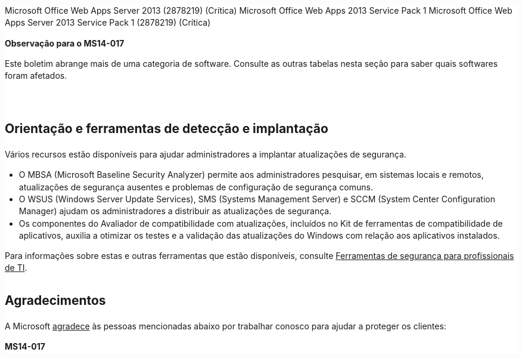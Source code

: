 </td>
<td style="border:1px solid black;">
Microsoft Office Web Apps Server 2013  
(2878219)  
(Crítica)

</td>
</tr>
<tr>
<td style="border:1px solid black;">
Microsoft Office Web Apps 2013 Service Pack 1

</td>
<td style="border:1px solid black;">
Microsoft Office Web Apps Server 2013 Service Pack 1  
(2878219)  
(Crítica)

</td>
</tr>
</table>

<p></p>

 
**Observação para o MS14-017**

Este boletim abrange mais de uma categoria de software. Consulte as outras tabelas nesta seção para saber quais softwares foram afetados.

 

Orientação e ferramentas de detecção e implantação
--------------------------------------------------

 
Vários recursos estão disponíveis para ajudar administradores a implantar atualizações de segurança.

-   O MBSA (Microsoft Baseline Security Analyzer) permite aos administradores pesquisar, em sistemas locais e remotos, atualizações de segurança ausentes e problemas de configuração de segurança comuns.
-   O WSUS (Windows Server Update Services), SMS (Systems Management Server) e SCCM (System Center Configuration Manager) ajudam os administradores a distribuir as atualizações de segurança.
-   Os componentes do Avaliador de compatibilidade com atualizações, incluídos no Kit de ferramentas de compatibilidade de aplicativos, auxilia a otimizar os testes e a validação das atualizações do Windows com relação aos aplicativos instalados.

Para informações sobre estas e outras ferramentas que estão disponíveis, consulte [Ferramentas de segurança para profissionais de TI](http://technet.microsoft.com/security/cc297183). 

Agradecimentos
--------------

 
A Microsoft [agradece](http://go.microsoft.com/fwlink/?linkid=21127) às pessoas mencionadas abaixo por trabalhar conosco para ajudar a proteger os clientes:

**MS14-017**
